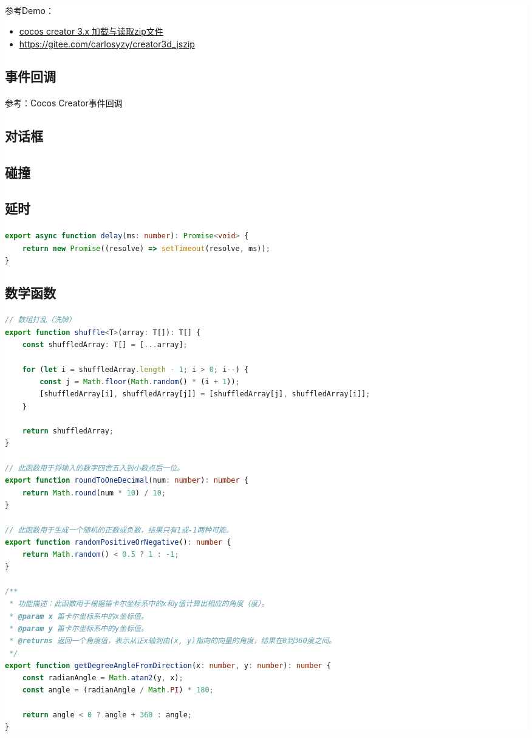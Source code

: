 参考Demo：

- [cocos creator 3.x 加载与读取zip文件](https://gitee.com/superfinger/cocoscrator-load-zip-demo)
- https://gitee.com/carlosyzy/creator3d_jszip

## 事件回调

参考：Cocos Creator事件回调

## 对话框

## 碰撞

## 延时

```ts
export async function delay(ms: number): Promise<void> {
    return new Promise((resolve) => setTimeout(resolve, ms));
}
```

## 数学函数

```ts
// 数组打乱（洗牌）
export function shuffle<T>(array: T[]): T[] {
    const shuffledArray: T[] = [...array];

    for (let i = shuffledArray.length - 1; i > 0; i--) {
        const j = Math.floor(Math.random() * (i + 1));
        [shuffledArray[i], shuffledArray[j]] = [shuffledArray[j], shuffledArray[i]];
    }

    return shuffledArray;
}

// 此函数用于将输入的数字四舍五入到小数点后一位。
export function roundToOneDecimal(num: number): number {
    return Math.round(num * 10) / 10;
}

// 此函数用于生成一个随机的正数或负数，结果只有1或-1两种可能。
export function randomPositiveOrNegative(): number {
    return Math.random() < 0.5 ? 1 : -1;
}

/**
 * 功能描述：此函数用于根据笛卡尔坐标系中的x和y值计算出相应的角度（度）。
 * @param x 笛卡尔坐标系中的x坐标值。
 * @param y 笛卡尔坐标系中的y坐标值。
 * @returns 返回一个角度值，表示从正x轴到由(x, y)指向的向量的角度，结果在0到360度之间。
 */
export function getDegreeAngleFromDirection(x: number, y: number): number {
    const radianAngle = Math.atan2(y, x);
    const angle = (radianAngle / Math.PI) * 180;

    return angle < 0 ? angle + 360 : angle;
}
```
